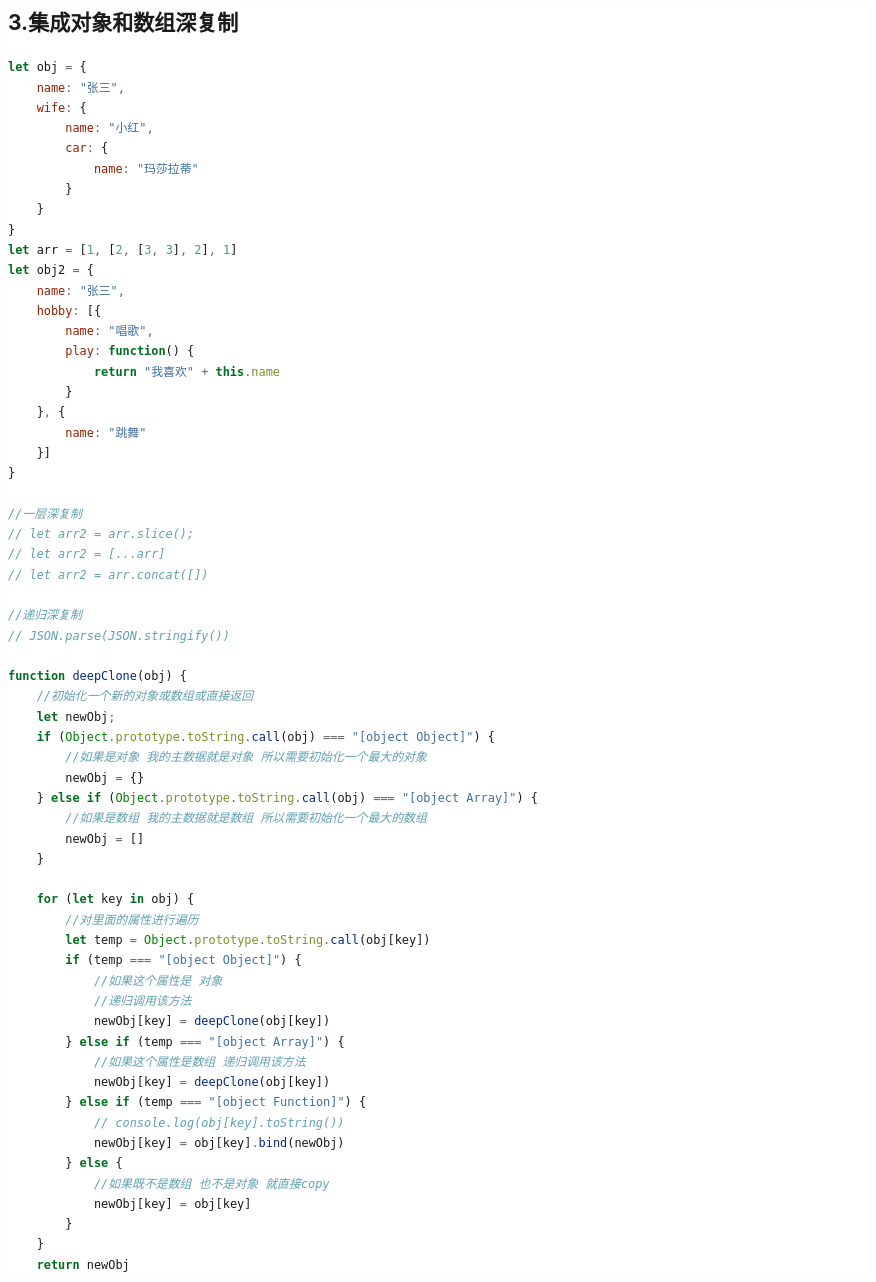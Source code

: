 ## 3.集成对象和数组深复制

```js
let obj = {
    name: "张三",
    wife: {
        name: "小红",
        car: {
            name: "玛莎拉蒂"
        }
    }
}
let arr = [1, [2, [3, 3], 2], 1]
let obj2 = {
    name: "张三",
    hobby: [{
        name: "唱歌",
        play: function() {
            return "我喜欢" + this.name
        }
    }, {
        name: "跳舞"
    }]
}

//一层深复制
// let arr2 = arr.slice();
// let arr2 = [...arr]
// let arr2 = arr.concat([])

//递归深复制
// JSON.parse(JSON.stringify())

function deepClone(obj) {
    //初始化一个新的对象或数组或直接返回
    let newObj;
    if (Object.prototype.toString.call(obj) === "[object Object]") {
        //如果是对象 我的主数据就是对象 所以需要初始化一个最大的对象
        newObj = {}
    } else if (Object.prototype.toString.call(obj) === "[object Array]") {
        //如果是数组 我的主数据就是数组 所以需要初始化一个最大的数组
        newObj = []
    }

    for (let key in obj) {
        //对里面的属性进行遍历
        let temp = Object.prototype.toString.call(obj[key])
        if (temp === "[object Object]") {
            //如果这个属性是 对象
            //递归调用该方法
            newObj[key] = deepClone(obj[key])
        } else if (temp === "[object Array]") {
            //如果这个属性是数组 递归调用该方法
            newObj[key] = deepClone(obj[key])
        } else if (temp === "[object Function]") {
            // console.log(obj[key].toString())
            newObj[key] = obj[key].bind(newObj)
        } else {
            //如果既不是数组 也不是对象 就直接copy
            newObj[key] = obj[key]
        }
    }
    return newObj
```